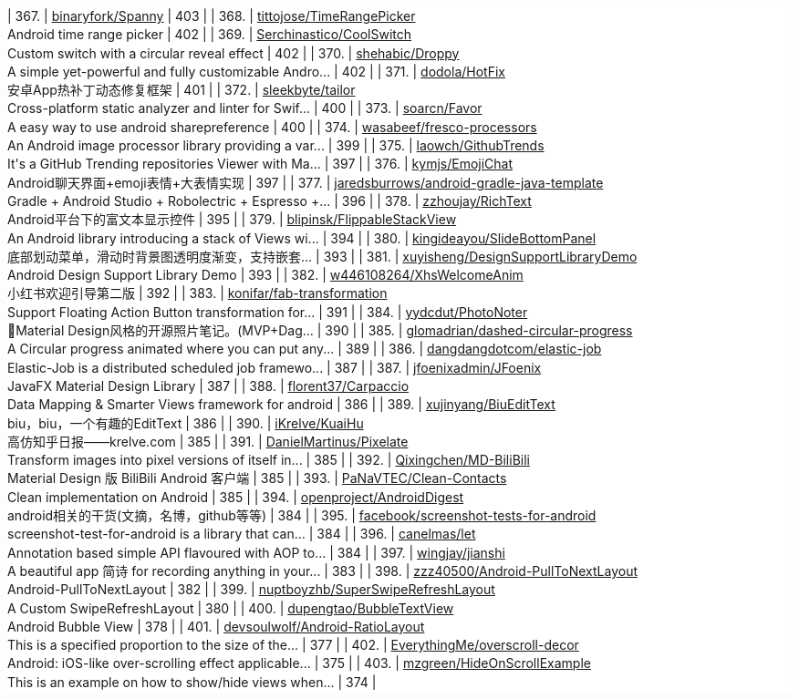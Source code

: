 | 367. | [binaryfork/Spanny](https://github.com/binaryfork/Spanny)  | 403 |
| 368. | [tittojose/TimeRangePicker](https://github.com/tittojose/TimeRangePicker) <br/>Android time range picker | 402 |
| 369. | [Serchinastico/CoolSwitch](https://github.com/Serchinastico/CoolSwitch) <br/>Custom switch with a circular reveal effect | 402 |
| 370. | [shehabic/Droppy](https://github.com/shehabic/Droppy) <br/>A simple yet-powerful and fully customizable Andro... | 402 |
| 371. | [dodola/HotFix](https://github.com/dodola/HotFix) <br/>安卓App热补丁动态修复框架 | 401 |
| 372. | [sleekbyte/tailor](https://github.com/sleekbyte/tailor) <br/>Cross-platform static analyzer and linter for Swif... | 400 |
| 373. | [soarcn/Favor](https://github.com/soarcn/Favor) <br/>A easy way to use android sharepreference | 400 |
| 374. | [wasabeef/fresco-processors](https://github.com/wasabeef/fresco-processors) <br/>An Android image processor library providing a var... | 399 |
| 375. | [laowch/GithubTrends](https://github.com/laowch/GithubTrends) <br/>It's a GitHub Trending repositories Viewer with Ma... | 397 |
| 376. | [kymjs/EmojiChat](https://github.com/kymjs/EmojiChat) <br/>Android聊天界面+emoji表情+大表情实现 | 397 |
| 377. | [jaredsburrows/android-gradle-java-template](https://github.com/jaredsburrows/android-gradle-java-template) <br/>Gradle + Android Studio + Robolectric + Espresso +... | 396 |
| 378. | [zzhoujay/RichText](https://github.com/zzhoujay/RichText) <br/>Android平台下的富文本显示控件 | 395 |
| 379. | [blipinsk/FlippableStackView](https://github.com/blipinsk/FlippableStackView) <br/>An Android library introducing a stack of Views wi... | 394 |
| 380. | [kingideayou/SlideBottomPanel](https://github.com/kingideayou/SlideBottomPanel) <br/>底部划动菜单，滑动时背景图透明度渐变，支持嵌套... | 393 |
| 381. | [xuyisheng/DesignSupportLibraryDemo](https://github.com/xuyisheng/DesignSupportLibraryDemo) <br/>Android Design Support Library Demo | 393 |
| 382. | [w446108264/XhsWelcomeAnim](https://github.com/w446108264/XhsWelcomeAnim) <br/>小红书欢迎引导第二版 | 392 |
| 383. | [konifar/fab-transformation](https://github.com/konifar/fab-transformation) <br/>Support Floating Action Button transformation for... | 391 |
| 384. | [yydcdut/PhotoNoter](https://github.com/yydcdut/PhotoNoter) <br/>:notebook:Material Design风格的开源照片笔记。(MVP+Dag... | 390 |
| 385. | [glomadrian/dashed-circular-progress](https://github.com/glomadrian/dashed-circular-progress) <br/>A Circular progress animated where you can put any... | 389 |
| 386. | [dangdangdotcom/elastic-job](https://github.com/dangdangdotcom/elastic-job) <br/>Elastic-Job is a distributed scheduled job framewo... | 387 |
| 387. | [jfoenixadmin/JFoenix](https://github.com/jfoenixadmin/JFoenix) <br/>JavaFX Material Design Library | 387 |
| 388. | [florent37/Carpaccio](https://github.com/florent37/Carpaccio) <br/>Data Mapping & Smarter Views framework for android | 386 |
| 389. | [xujinyang/BiuEditText](https://github.com/xujinyang/BiuEditText) <br/>biu，biu，一个有趣的EditText | 386 |
| 390. | [iKrelve/KuaiHu](https://github.com/iKrelve/KuaiHu) <br/>高仿知乎日报——krelve.com | 385 |
| 391. | [DanielMartinus/Pixelate](https://github.com/DanielMartinus/Pixelate) <br/>Transform images into pixel versions of itself in... | 385 |
| 392. | [Qixingchen/MD-BiliBili](https://github.com/Qixingchen/MD-BiliBili) <br/>Material Design 版 BiliBili Android 客户端 | 385 |
| 393. | [PaNaVTEC/Clean-Contacts](https://github.com/PaNaVTEC/Clean-Contacts) <br/>Clean implementation on Android | 385 |
| 394. | [openproject/AndroidDigest](https://github.com/openproject/AndroidDigest) <br/>android相关的干货(文摘，名博，github等等) | 384 |
| 395. | [facebook/screenshot-tests-for-android](https://github.com/facebook/screenshot-tests-for-android) <br/>screenshot-test-for-android is a library that can... | 384 |
| 396. | [canelmas/let](https://github.com/canelmas/let) <br/>Annotation based simple API flavoured with AOP to... | 384 |
| 397. | [wingjay/jianshi](https://github.com/wingjay/jianshi) <br/>A beautiful app 简诗 for recording anything in your... | 383 |
| 398. | [zzz40500/Android-PullToNextLayout](https://github.com/zzz40500/Android-PullToNextLayout) <br/>Android-PullToNextLayout | 382 |
| 399. | [nuptboyzhb/SuperSwipeRefreshLayout](https://github.com/nuptboyzhb/SuperSwipeRefreshLayout) <br/>A Custom SwipeRefreshLayout | 380 |
| 400. | [dupengtao/BubbleTextView](https://github.com/dupengtao/BubbleTextView) <br/>Android Bubble View | 378 |
| 401. | [devsoulwolf/Android-RatioLayout](https://github.com/devsoulwolf/Android-RatioLayout) <br/>This is a specified proportion to the size of the... | 377 |
| 402. | [EverythingMe/overscroll-decor](https://github.com/EverythingMe/overscroll-decor) <br/>Android: iOS-like over-scrolling effect applicable... | 375 |
| 403. | [mzgreen/HideOnScrollExample](https://github.com/mzgreen/HideOnScrollExample) <br/>This is an example on how to show/hide views when... | 374 |